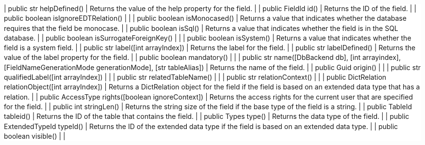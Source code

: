 | public str helpDefined()                                                                                              | Returns the value of the help property for the field.                                                                                     |
| public FieldId id()                                                                                                   | Returns the ID of the field.                                                                                                              |
| public boolean isIgnoreEDTRelation()                                                                                  |                                                                                                                                           |
| public boolean isMonocased()                                                                                          | Returns a value that indicates whether the database requires that the field be monocase.                                                  |
| public boolean isSql()                                                                                                | Returns a value that indicates whether the field is in the SQL database.                                                                  |
| public boolean isSurrogateForeignKey()                                                                                |                                                                                                                                           |
| public boolean isSystem()                                                                                             | Returns a value that indicates whether the field is a system field.                                                                       |
| public str label(\[int arrayIndex\])                                                                                  | Returns the label for the field.                                                                                                          |
| public str labelDefined()                                                                                             | Returns the value of the label property for the field.                                                                                    |
| public boolean mandatory()                                                                                            |                                                                                                                                           |
| public str name(\[DbBackend db\], \[int arrayindex\], \[FieldNameGenerationMode generationMode\], \[str tableAlias\]) | Returns the name of the field.                                                                                                            |
| public Guid origin()                                                                                                  |                                                                                                                                           |
| public str qualifiedLabel(\[int arrayIndex\])                                                                         |                                                                                                                                           |
| public str relatedTableName()                                                                                         |                                                                                                                                           |
| public str relationContext()                                                                                          |                                                                                                                                           |
| public DictRelation relationObject(\[int arrayIndex\])                                                                | Returns a DictRelation object for the field if the field is based on an extended data type that has a relation.                           |
| public AccessType rights(\[boolean ignoreContext\])                                                                   | Returns the access rights for the current user that are specified for the field.                                                          |
| public int stringLen()                                                                                                | Returns the string size of the field if the base type of the field is a string.                                                           |
| public TableId tableid()                                                                                              | Returns the ID of the table that contains the field.                                                                                      |
| public Types type()                                                                                                   | Returns the data type of the field.                                                                                                       |
| public ExtendedTypeId typeId()                                                                                        | Returns the ID of the extended data type if the field is based on an extended data type.                                                  |
| public boolean visible()                                                                                              |                                                                                                                                           |